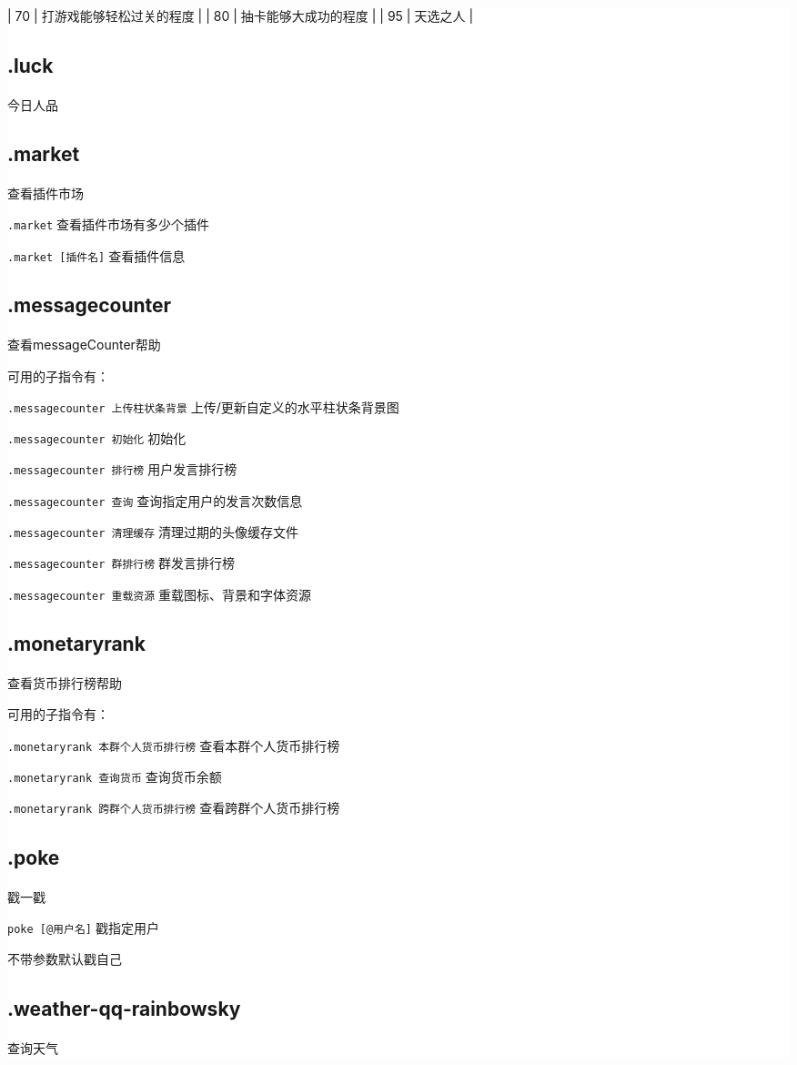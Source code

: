 | 70     | 打游戏能够轻松过关的程度  |
| 80     | 抽卡能够大成功的程度    |
| 95     | 天选之人          |


## .luck
今日人品

## .market
查看插件市场

`.market`  查看插件市场有多少个插件

`.market [插件名]`  查看插件信息

## .messagecounter
查看messageCounter帮助

可用的子指令有：

`.messagecounter 上传柱状条背景`  上传/更新自定义的水平柱状条背景图

`.messagecounter 初始化`  初始化

`.messagecounter 排行榜`  用户发言排行榜

`.messagecounter 查询`  查询指定用户的发言次数信息

`.messagecounter 清理缓存`  清理过期的头像缓存文件

`.messagecounter 群排行榜`  群发言排行榜

`.messagecounter 重载资源`  重载图标、背景和字体资源

## .monetaryrank
查看货币排行榜帮助

可用的子指令有：

`.monetaryrank 本群个人货币排行榜`  查看本群个人货币排行榜

`.monetaryrank 查询货币`  查询货币余额

`.monetaryrank 跨群个人货币排行榜`  查看跨群个人货币排行榜

## .poke
戳一戳

`poke [@用户名]`  戳指定用户

不带参数默认戳自己

## .weather-qq-rainbowsky
查询天气
